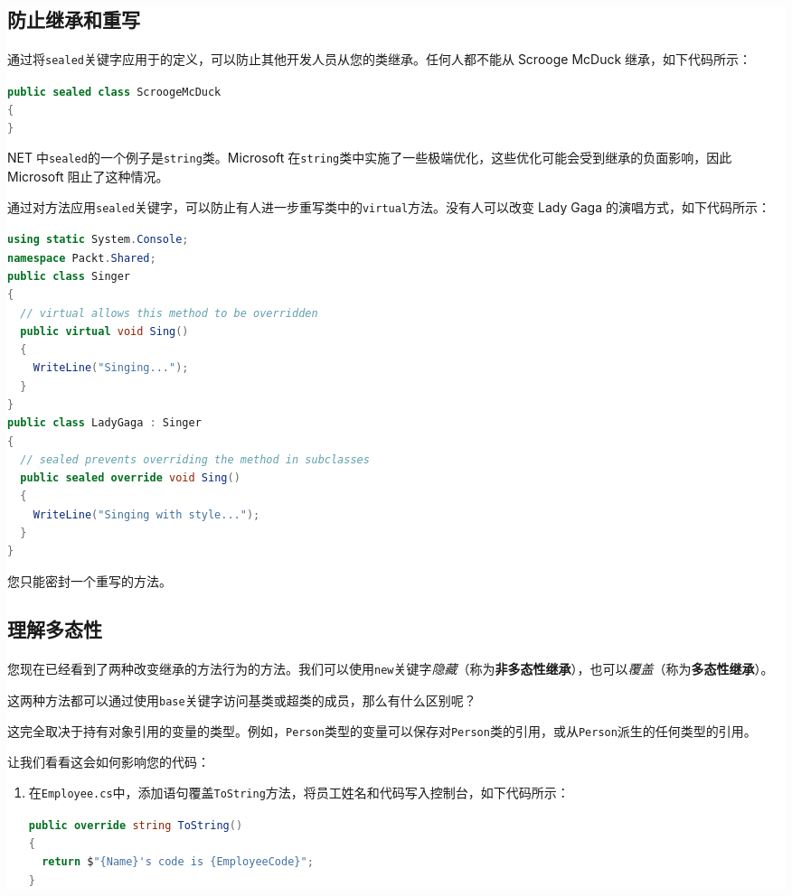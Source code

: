 ## 防止继承和重写

通过将`sealed`关键字应用于的定义，可以防止其他开发人员从您的类继承。任何人都不能从 Scrooge McDuck 继承，如下代码所示：

```cs
public sealed class ScroogeMcDuck
{
} 
```

NET 中`sealed`的一个例子是`string`类。Microsoft 在`string`类中实施了一些极端优化，这些优化可能会受到继承的负面影响，因此 Microsoft 阻止了这种情况。

通过对方法应用`sealed`关键字，可以防止有人进一步重写类中的`virtual`方法。没有人可以改变 Lady Gaga 的演唱方式，如下代码所示：

```cs
using static System.Console;
namespace Packt.Shared;
public class Singer
{
  // virtual allows this method to be overridden
  public virtual void Sing()
  {
    WriteLine("Singing...");
  }
}
public class LadyGaga : Singer
{
  // sealed prevents overriding the method in subclasses
  public sealed override void Sing()
  {
    WriteLine("Singing with style...");
  }
} 
```

您只能密封一个重写的方法。

## 理解多态性

您现在已经看到了两种改变继承的方法行为的方法。我们可以使用`new`关键字*隐藏*（称为**非多态性继承**），也可以*覆盖*（称为**多态性继承**）。

这两种方法都可以通过使用`base`关键字访问基类或超类的成员，那么有什么区别呢？

这完全取决于持有对象引用的变量的类型。例如，`Person`类型的变量可以保存对`Person`类的引用，或从`Person`派生的任何类型的引用。

让我们看看这会如何影响您的代码：

1.  在`Employee.cs`中，添加语句覆盖`ToString`方法，将员工姓名和代码写入控制台，如下代码所示：

    ```cs
    public override string ToString()
    {
      return $"{Name}'s code is {EmployeeCode}";
    } 
    ```
